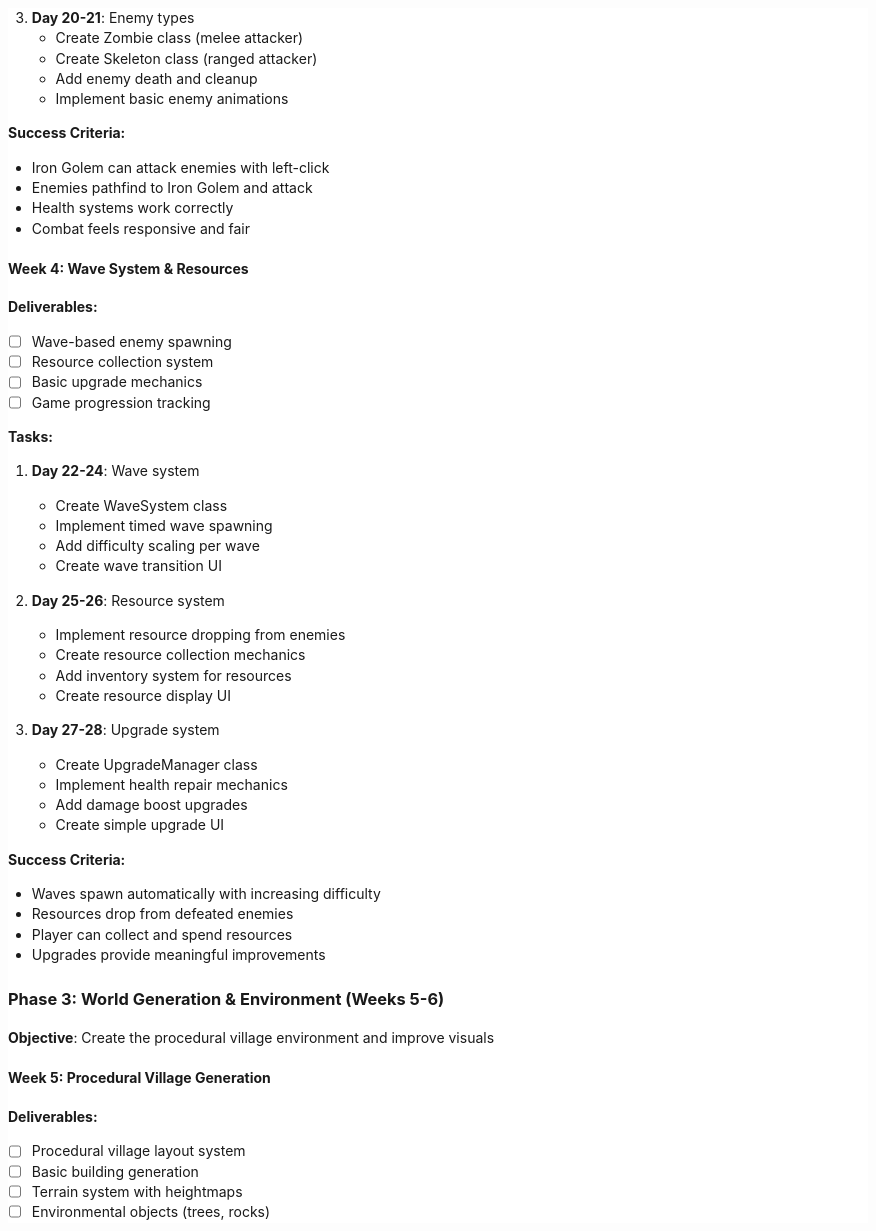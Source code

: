 3. **Day 20-21**: Enemy types
   - Create Zombie class (melee attacker)
   - Create Skeleton class (ranged attacker)
   - Add enemy death and cleanup
   - Implement basic enemy animations

**Success Criteria:**
- Iron Golem can attack enemies with left-click
- Enemies pathfind to Iron Golem and attack
- Health systems work correctly
- Combat feels responsive and fair

#### Week 4: Wave System & Resources
**Deliverables:**
- [ ] Wave-based enemy spawning
- [ ] Resource collection system
- [ ] Basic upgrade mechanics
- [ ] Game progression tracking

**Tasks:**
1. **Day 22-24**: Wave system
   - Create WaveSystem class
   - Implement timed wave spawning
   - Add difficulty scaling per wave
   - Create wave transition UI

2. **Day 25-26**: Resource system
   - Implement resource dropping from enemies
   - Create resource collection mechanics
   - Add inventory system for resources
   - Create resource display UI

3. **Day 27-28**: Upgrade system
   - Create UpgradeManager class
   - Implement health repair mechanics
   - Add damage boost upgrades
   - Create simple upgrade UI

**Success Criteria:**
- Waves spawn automatically with increasing difficulty
- Resources drop from defeated enemies
- Player can collect and spend resources
- Upgrades provide meaningful improvements

### Phase 3: World Generation & Environment (Weeks 5-6)
**Objective**: Create the procedural village environment and improve visuals

#### Week 5: Procedural Village Generation
**Deliverables:**
- [ ] Procedural village layout system
- [ ] Basic building generation
- [ ] Terrain system with heightmaps
- [ ] Environmental objects (trees, rocks)
